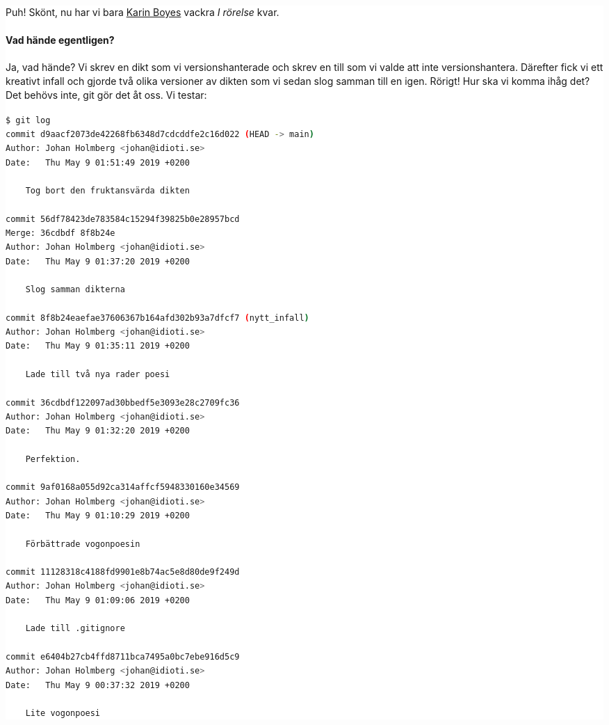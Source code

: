 Puh! Skönt, nu har vi bara [Karin Boyes](http://www.karinboye.se/verk/dikter/dikter/i-rorelse.shtml) vackra *I rörelse* kvar.

#### Vad hände egentligen?

Ja, vad hände? Vi skrev en dikt som vi versionshanterade och skrev en till som vi valde att inte versionshantera. Därefter fick vi ett kreativt infall och gjorde två olika versioner av dikten som vi sedan slog samman till en igen. Rörigt! Hur ska vi komma ihåg det? Det behövs inte, git gör det åt oss. Vi testar:

```bash
$ git log
commit d9aacf2073de42268fb6348d7cdcddfe2c16d022 (HEAD -> main)
Author: Johan Holmberg <johan@idioti.se>
Date:   Thu May 9 01:51:49 2019 +0200

    Tog bort den fruktansvärda dikten

commit 56df78423de783584c15294f39825b0e28957bcd
Merge: 36cdbdf 8f8b24e
Author: Johan Holmberg <johan@idioti.se>
Date:   Thu May 9 01:37:20 2019 +0200

    Slog samman dikterna

commit 8f8b24eaefae37606367b164afd302b93a7dfcf7 (nytt_infall)
Author: Johan Holmberg <johan@idioti.se>
Date:   Thu May 9 01:35:11 2019 +0200

    Lade till två nya rader poesi

commit 36cdbdf122097ad30bbedf5e3093e28c2709fc36
Author: Johan Holmberg <johan@idioti.se>
Date:   Thu May 9 01:32:20 2019 +0200

    Perfektion.

commit 9af0168a055d92ca314affcf5948330160e34569
Author: Johan Holmberg <johan@idioti.se>
Date:   Thu May 9 01:10:29 2019 +0200

    Förbättrade vogonpoesin

commit 11128318c4188fd9901e8b74ac5e8d80de9f249d
Author: Johan Holmberg <johan@idioti.se>
Date:   Thu May 9 01:09:06 2019 +0200

    Lade till .gitignore

commit e6404b27cb4ffd8711bca7495a0bc7ebe916d5c9
Author: Johan Holmberg <johan@idioti.se>
Date:   Thu May 9 00:37:32 2019 +0200

    Lite vogonpoesi
```

